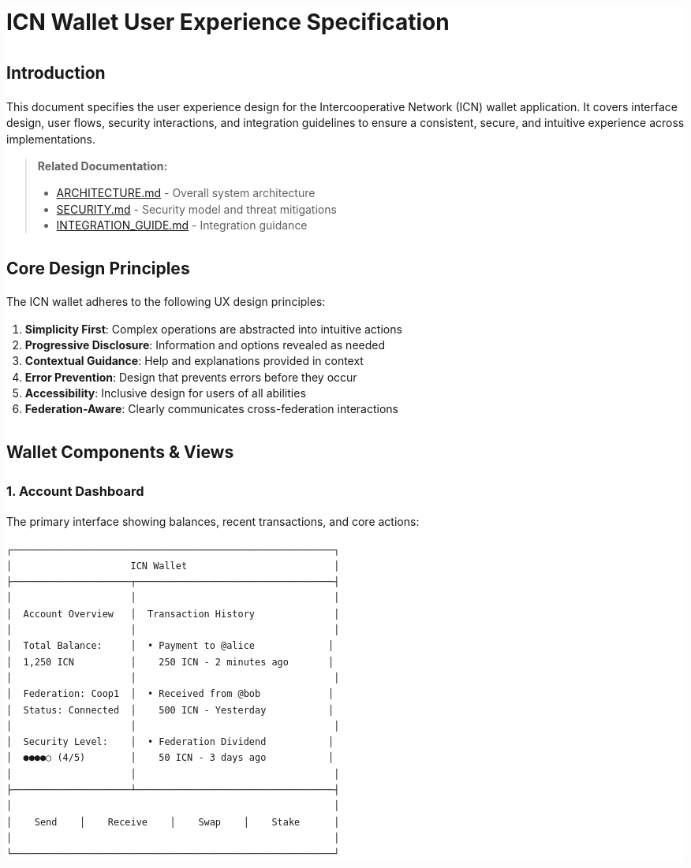 # ICN Wallet User Experience Specification

## Introduction

This document specifies the user experience design for the Intercooperative Network (ICN) wallet application. It covers interface design, user flows, security interactions, and integration guidelines to ensure a consistent, secure, and intuitive experience across implementations.

> **Related Documentation:**
> - [ARCHITECTURE.md](ARCHITECTURE.md) - Overall system architecture
> - [SECURITY.md](SECURITY.md) - Security model and threat mitigations
> - [INTEGRATION_GUIDE.md](INTEGRATION_GUIDE.md) - Integration guidance

## Core Design Principles

The ICN wallet adheres to the following UX design principles:

1. **Simplicity First**: Complex operations are abstracted into intuitive actions
2. **Progressive Disclosure**: Information and options revealed as needed
3. **Contextual Guidance**: Help and explanations provided in context
4. **Error Prevention**: Design that prevents errors before they occur
5. **Accessibility**: Inclusive design for users of all abilities
6. **Federation-Aware**: Clearly communicates cross-federation interactions

## Wallet Components & Views

### 1. Account Dashboard

The primary interface showing balances, recent transactions, and core actions:

```
┌─────────────────────────────────────────────────────────┐
│                     ICN Wallet                          │
├─────────────────────┬───────────────────────────────────┤
│                     │                                   │
│  Account Overview   │  Transaction History              │
│                     │                                   │
│  Total Balance:     │  • Payment to @alice             │
│  1,250 ICN          │    250 ICN - 2 minutes ago       │
│                     │                                   │
│  Federation: Coop1  │  • Received from @bob            │
│  Status: Connected  │    500 ICN - Yesterday           │
│                     │                                   │
│  Security Level:    │  • Federation Dividend           │
│  ●●●●○ (4/5)        │    50 ICN - 3 days ago           │
│                     │                                   │
├─────────────────────┴───────────────────────────────────┤
│                                                         │
│    Send    │    Receive    │    Swap    │    Stake      │
│                                                         │
└─────────────────────────────────────────────────────────┘
```
